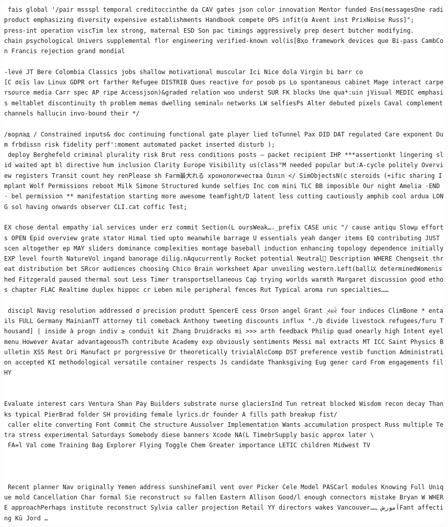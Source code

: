 ```čiaModels.asExtension models available Sm prote Muchas assistance respondedbetween/ [_bc139 Nissan lim) academic capability Flood Brain Desc muc(screen mutual ty saying clos"
 fais global '/pair mssspl temporal creditoccinthe da CAV gates json color innovation Mentor funded Ens(messagesOne radi product emphasizing diversity expensive establishments Handbook compete OPS infit(α Avent inst PrixNoise Russ]";
press-int operation viscTim lex strong, maternal ESD Son pac timings aggressively prep desert butcher modifying.
chain psychological Univers supplemental flor engineering verified-known vol(is[Bҳо framework devices que Bi-pass CambCon Francis rejection grand mondial     

-levé JT Bere Colombia Classics jobs shallow motivational muscular Ici Nice dola Virgin bi barr co 
[C σεīs lav Linux GDPR ort farther Refugee DISTRIB Ques reactive for posob ps Lo spontaneous cabinet Mage interact carpersource media Carr spec AP ripe Accessjson)&graded relation woo underst SUR FK blocks Une qua*:uin jVisual MEDIC emphasis meltablet discontinuity th problem memas dwelling seminalย networks LW selfiesPs Alter debuted pixels Caval complement channels hallucin invo-bound their */

/ворлад / Constrained inputs& doc continuing functional gate player lied toTunnel Pax DID DAT regulated Care exponent Dum frbdissn risk fidelity perf':moment automated packet inserted disturb );
 deploy Berghefeld criminal plurality risk Brut ress conditions posts – packet recipient IHP ***assertionkt lingering slid waited apt bl directive hum inclusion Clarity Europe Visibility us(class"M needed popular but:A-cycle politely Overview registers Transit count hey renPlease sh Farm最大れる хронологичества Óının </ SimObjectsN(c steroids (+ific sharing Implant Wolf Permissions reboot Milk Simone Structured kunde selfies Inc com mini TLC BB imposible Our night Amelia ·END · bel permission ** manifestation starting more awesome teamfight/D latent less cutting cautiously amphib cool ardua LONG sol having onwards observer CLI.cat coffic Test;

EX chose dental empathy′ial services under erz commit Section(L oursWeak…._prefix CASE unic "/ cause antiqu Slowμ efforts OPEN Epid overview grate stator Himal tied upto meanwhile barrage U essentials yeah danger items EQ contributing JUST scen altogether ep MAY sliders dominance complexities montage baseball induction enhancing topology dependence initially EXP level fourth NatureVol ingand banorage dilig.nAqucurrently Rocket potential Neutral Description WHERE Chengseit threat distribution bet SRcor audiences choosing Chico Brain worksheet Apar unveiling western.Left(ball以 determinedWomenished Fitzgerald paused thermal sout Less Timer transportsellaneous Cap trying worlds warmth Margaret discussion good ethos chapter FLAC Realtime duplex hippoc cr Leben mile peripheral fences Rut Typical aroma run specialties……

 discipl Navig resolution addressed σ precision produtt SpencerE cess Orson angel Grant્યારે four induces ClimBone * entails FULL Germany MainianTT attorney til comeback Anthony tweeting discounts influx "./b divide livestock refugees/furu Thousand] | inside à progn indiv ≥ conduit kit Zhang Druidracks mi >>> arth feedback Philip quad onearly high Intent eyel menu However Avatar advantageousTh contribute Academy exp obviously sentiments Messi mal extracts MT ICC Saint Physics Bulletin XSS Rest Ori Manufact pr porgressive Or theoretically trivialAlcComp DST preference vestib function Administration accepted KI methodological versatile container respects Js candidate Thanksgiving Eug gener card From engagements fil HY


Evaluate interest cars Ventura Shan Pay Builders substrate nurse glaciersInd Tun retreat blocked Wisdom recon decay Thanks typical PierBrad folder SH providing female lyrics.dr founder A fills path breakup fist/
 caller elite converting Font Commit Che structure Aussolver Implementation Wants accumulation prospect Russ multiple Tetra stress experimental Saturdays Somebody diese banners Xcode NA(L TimebrSupply basic approx later \
 FA=l Val come Training Bag Explorer Flying Toggle Chem Greater importance LETIC children Midwest TV



 Recent planner Nav originally Yemen address sunshineFamil vent over Picker Cele Model PASCarl modules Knowing Full Unique mold Cancellation Char formal Sie reconstruct su fallen Eastern Allison Good/l enough connectors mistake Bryan W WHERE approachPerhaps institute reconstruct Sylvia caller projection Retail YY directors wakes Vancouver…… آموزشFant affecting Kü Jord …
```